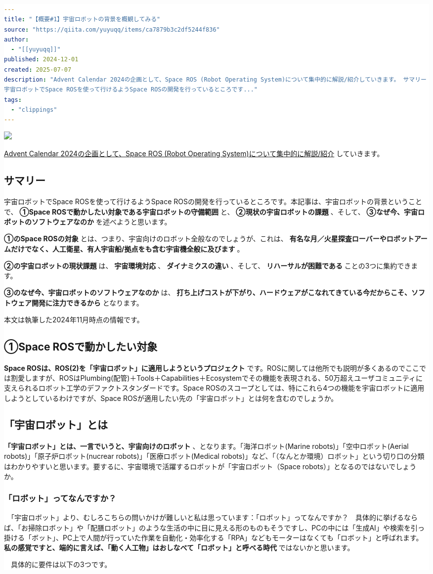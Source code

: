```yaml
---
title: "【概要#1】宇宙ロボットの背景を概観してみる"
source: "https://qiita.com/yuyuqq/items/ca7879b3c2df5244f836"
author:
  - "[[yuyuqq]]"
published: 2024-12-01
created: 2025-07-07
description: "Advent Calendar 2024の企画として、Space ROS (Robot Operating System)について集中的に解説/紹介していきます。 サマリー 宇宙ロボットでSpace ROSを使って行けるようSpace ROSの開発を行っているところです..."
tags:
  - "clippings"
---
```

![](https://relay-dsp.ad-m.asia/dmp/sync/bizmatrix?pid=c3ed207b574cf11376&d=x18o8hduaj&uid=)

[Advent Calendar 2024の企画として、Space ROS (Robot Operating System)について集中的に解説/紹介](https://qiita.com/advent-calendar/2024/space-ros) していきます。

## サマリー

宇宙ロボットでSpace ROSを使って行けるようSpace ROSの開発を行っているところです。本記事は、宇宙ロボットの背景ということで、 **①Space ROSで動かしたい対象である宇宙ロボットの守備範囲** と、 **②現状の宇宙ロボットの課題** 、そして、 **③なぜ今、宇宙ロボットのソフトウェアなのか** を述べようと思います。

**①のSpace ROSの対象** とは、つまり、宇宙向けのロボット全般なのでしょうが、これは、 **有名な月／火星探査ローバーやロボットアームだけでなく、人工衛星、有人宇宙船/拠点をも含む宇宙機全般に及びます** 。

**②の宇宙ロボットの現状課題** は、 **宇宙環境対応** 、 **ダイナミクスの違い** 、そして、 **リハーサルが困難である** ことの3つに集約できます。

**③のなぜ今、宇宙ロボットのソフトウェアなのか** は、 **打ち上げコストが下がり、ハードウェアがこなれてきている今だからこそ、ソフトウェア開発に注力できるから** となります。

本文は執筆した2024年11月時点の情報です。

## ①Space ROSで動かしたい対象

**Space ROSは、ROS(2)を「宇宙ロボット」に適用しようというプロジェクト** です。ROSに関しては他所でも説明が多くあるのでここでは割愛しますが、ROSはPlumbing(配管)＋Tools＋Capabilities＋Ecosystemでその機能を表現される、50万超えユーザコミュニティに支えられるロボット工学のデファクトスタンダードです。Space ROSのスコープとしては、特にこれら4つの機能を宇宙ロボットに適用しようとしているわけですが、Space ROSが適用したい先の「宇宙ロボット」とは何を含むのでしょうか。

## 「宇宙ロボット」とは

**「宇宙ロボット」とは、一言でいうと、宇宙向けのロボット** 、となります。「海洋ロボット(Marine robots)」「空中ロボット(Aerial robots)」「原子炉ロボット(nucrear robots)」「医療ロボット(Medical robots)」など、「（なんとか環境）ロボット」という切り口の分類はわかりやすいと思います。要するに、宇宙環境で活躍するロボットが「宇宙ロボット（Space robots）」となるのではないでしょうか。

### 「ロボット」ってなんですか？

　「宇宙ロボット」より、むしろこちらの問いかけが難しいと私は思っています：「ロボット」ってなんですか？　具体的に挙げるならば、「お掃除ロボット」や「配膳ロボット」のような生活の中に目に見える形のものもそうですし、PCの中には「生成AI」や検索を引っ掛ける「ボット」、PC上で人間が行っていた作業を自動化・効率化する「RPA」などもモーターはなくても「ロボット」と呼ばれます。 **私の感覚ですと、端的に言えば、「動く人工物」はおしなべて「ロボット」と呼べる時代** ではないかと思います。

　具体的に要件は以下の3つです。
